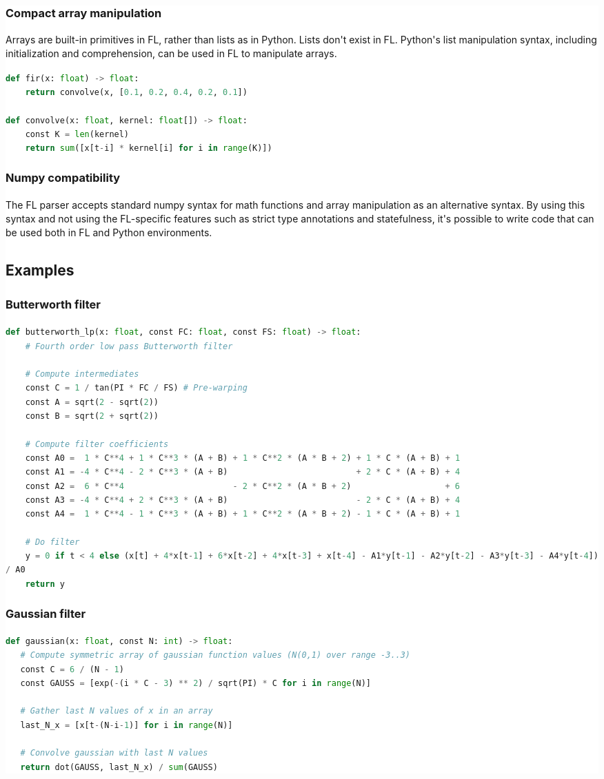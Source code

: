 ### Compact array manipulation

Arrays are built-in primitives in FL, rather than lists as in Python. Lists don't exist in FL. Python's list manipulation syntax, including initialization and comprehension, can be used in FL to manipulate arrays.

```python
def fir(x: float) -> float:
    return convolve(x, [0.1, 0.2, 0.4, 0.2, 0.1])

def convolve(x: float, kernel: float[]) -> float:
    const K = len(kernel)
    return sum([x[t-i] * kernel[i] for i in range(K)])
```

### Numpy compatibility

The FL parser accepts standard numpy syntax for math functions and array manipulation as an alternative syntax. By using this syntax and not using the FL-specific features such as strict type annotations and statefulness, it's possible to write code that can be used both in FL and Python environments.

## Examples

### Butterworth filter

```python
def butterworth_lp(x: float, const FC: float, const FS: float) -> float:
    # Fourth order low pass Butterworth filter
    
    # Compute intermediates
    const C = 1 / tan(PI * FC / FS) # Pre-warping
    const A = sqrt(2 - sqrt(2))
    const B = sqrt(2 + sqrt(2))
    
    # Compute filter coefficients
    const A0 =  1 * C**4 + 1 * C**3 * (A + B) + 1 * C**2 * (A * B + 2) + 1 * C * (A + B) + 1
    const A1 = -4 * C**4 - 2 * C**3 * (A + B)                          + 2 * C * (A + B) + 4
    const A2 =  6 * C**4                      - 2 * C**2 * (A * B + 2)                   + 6
    const A3 = -4 * C**4 + 2 * C**3 * (A + B)                          - 2 * C * (A + B) + 4
    const A4 =  1 * C**4 - 1 * C**3 * (A + B) + 1 * C**2 * (A * B + 2) - 1 * C * (A + B) + 1
    
    # Do filter 
    y = 0 if t < 4 else (x[t] + 4*x[t-1] + 6*x[t-2] + 4*x[t-3] + x[t-4] - A1*y[t-1] - A2*y[t-2] - A3*y[t-3] - A4*y[t-4]) / A0
    return y
```

### Gaussian filter

```python
def gaussian(x: float, const N: int) -> float:
   # Compute symmetric array of gaussian function values (N(0,1) over range -3..3)
   const C = 6 / (N - 1)
   const GAUSS = [exp(-(i * C - 3) ** 2) / sqrt(PI) * C for i in range(N)]
   
   # Gather last N values of x in an array
   last_N_x = [x[t-(N-i-1)] for i in range(N)]
   
   # Convolve gaussian with last N values
   return dot(GAUSS, last_N_x) / sum(GAUSS)
```
